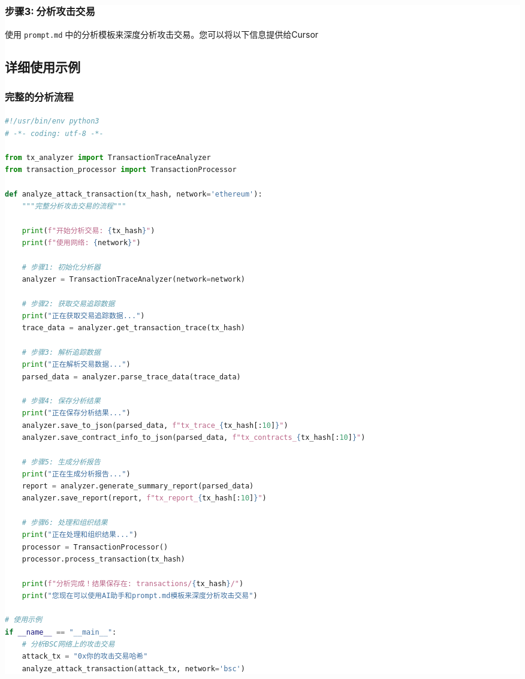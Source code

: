 ### 步骤3: 分析攻击交易

使用 `prompt.md` 中的分析模板来深度分析攻击交易。您可以将以下信息提供给Cursor

## 详细使用示例

### 完整的分析流程

```python
#!/usr/bin/env python3
# -*- coding: utf-8 -*-

from tx_analyzer import TransactionTraceAnalyzer
from transaction_processor import TransactionProcessor

def analyze_attack_transaction(tx_hash, network='ethereum'):
    """完整分析攻击交易的流程"""
    
    print(f"开始分析交易: {tx_hash}")
    print(f"使用网络: {network}")
    
    # 步骤1: 初始化分析器
    analyzer = TransactionTraceAnalyzer(network=network)
    
    # 步骤2: 获取交易追踪数据
    print("正在获取交易追踪数据...")
    trace_data = analyzer.get_transaction_trace(tx_hash)
    
    # 步骤3: 解析追踪数据
    print("正在解析交易数据...")
    parsed_data = analyzer.parse_trace_data(trace_data)
    
    # 步骤4: 保存分析结果
    print("正在保存分析结果...")
    analyzer.save_to_json(parsed_data, f"tx_trace_{tx_hash[:10]}")
    analyzer.save_contract_info_to_json(parsed_data, f"tx_contracts_{tx_hash[:10]}")
    
    # 步骤5: 生成分析报告
    print("正在生成分析报告...")
    report = analyzer.generate_summary_report(parsed_data)
    analyzer.save_report(report, f"tx_report_{tx_hash[:10]}")
    
    # 步骤6: 处理和组织结果
    print("正在处理和组织结果...")
    processor = TransactionProcessor()
    processor.process_transaction(tx_hash)
    
    print(f"分析完成！结果保存在: transactions/{tx_hash}/")
    print("您现在可以使用AI助手和prompt.md模板来深度分析攻击交易")

# 使用示例
if __name__ == "__main__":
    # 分析BSC网络上的攻击交易
    attack_tx = "0x你的攻击交易哈希"
    analyze_attack_transaction(attack_tx, network='bsc')
```
